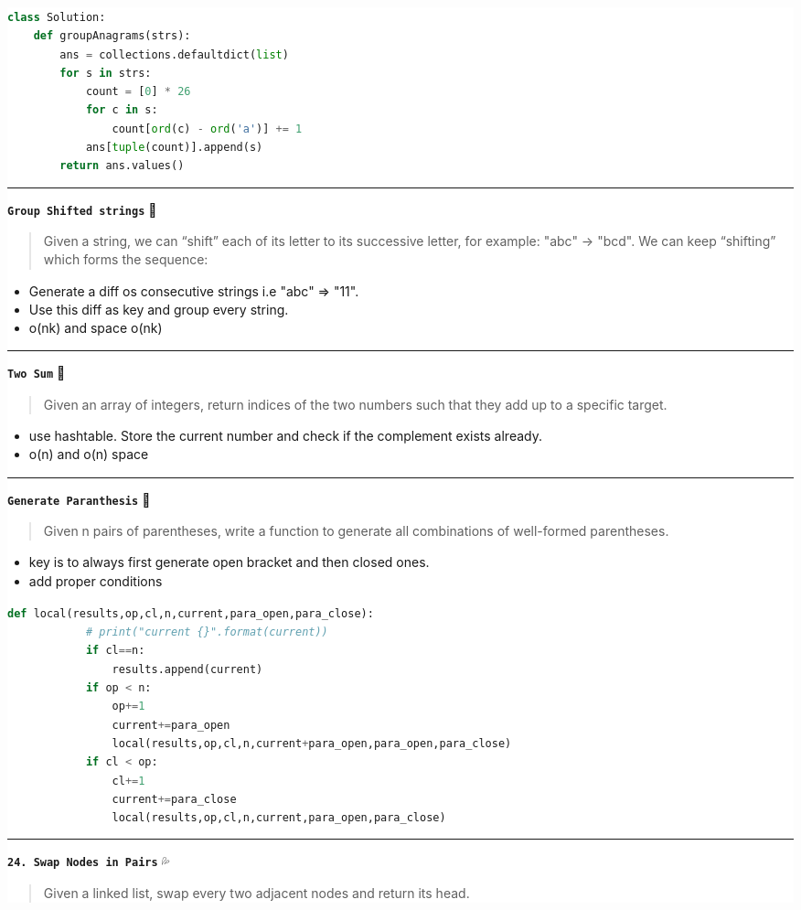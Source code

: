 
```python
class Solution:
    def groupAnagrams(strs):
        ans = collections.defaultdict(list)
        for s in strs:
            count = [0] * 26
            for c in s:
                count[ord(c) - ord('a')] += 1
            ans[tuple(count)].append(s)
        return ans.values()
```
---
 **`Group Shifted strings`** 📡
 > Given a string, we can “shift” each of its letter to its successive letter, for example: "abc" -> "bcd". We can keep “shifting” which forms the sequence:

- Generate a diff os consecutive strings i.e "abc" => "11".
- Use this diff as key and group every string.
- o(nk) and space o(nk)

---
**`Two Sum`** 🌄
>Given an array of integers, return indices of the two numbers such that they add up to a specific target.

- use hashtable. Store the current number and check if the complement exists already.
- o(n) and o(n) space

---
**`Generate Paranthesis`** 🍢
>Given n pairs of parentheses, write a function to generate all combinations of well-formed parentheses.

- key is to always first generate open bracket and then closed ones.
- add proper conditions

```python
def local(results,op,cl,n,current,para_open,para_close):
            # print("current {}".format(current))
            if cl==n:
                results.append(current)
            if op < n:
                op+=1
                current+=para_open
                local(results,op,cl,n,current+para_open,para_open,para_close)
            if cl < op:
                cl+=1
                current+=para_close
                local(results,op,cl,n,current,para_open,para_close)
```
---
**`24. Swap Nodes in Pairs`** 💦
>Given a linked list, swap every two adjacent nodes and return its head.
